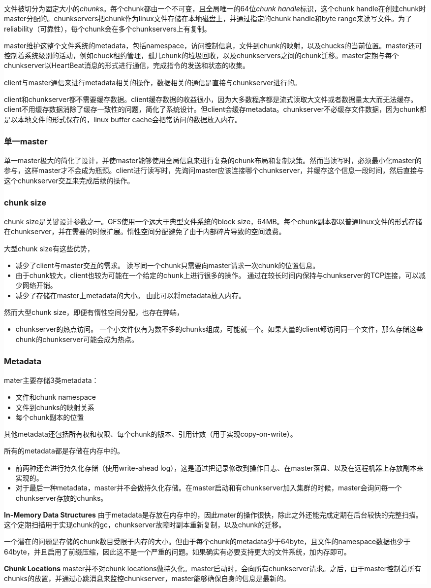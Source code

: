 文件被切分为固定大小的*chunks*。每个chunk都由一个不可变，且全局唯一的64位*chunk handle*标识，这个chunk handle在创建chunk时master分配的。chunkservers把chunk作为linux文件存储在本地磁盘上，并通过指定的chunk handle和byte range来读写文件。为了reliability（可靠性），每个chunk会在多个chunkservers上有复制。

master维护这整个文件系统的metadata，包括namespace，访问控制信息，文件到chunk的映射，以及chucks的当前位置。master还可控制着系统级别的活动，例如chuck租约管理，孤儿chunk的垃圾回收，以及chunkservers之间的chunk迁移。master定期与每个chunkserver以HeartBeat消息的形式进行通信，完成指令的发送和状态的收集。

client与master通信来进行metadata相关的操作，数据相关的通信是直接与chunkserver进行的。

client和chunkserver都不需要缓存数据。client缓存数据的收益很小，因为大多数程序都是流式读取大文件或者数据量太大而无法缓存。client不用缓存数据消除了缓存一致性的问题，简化了系统设计。但client会缓存metadata。chunkserver不必缓存文件数据，因为chunk都是以本地文件的形式保存的，linux buffer cache会把常访问的数据放入内存。

### 单一master
单一master极大的简化了设计，并使master能够使用全局信息来进行复杂的chunk布局和复制决策。然而当读写时，必须最小化master的参与，这样master才不会成为瓶颈。client进行读写时，先询问master应该连接哪个chunkserver，并缓存这个信息一段时间，然后直接与这个chunkserver交互来完成后续的操作。

### chunk size
chunk size是关键设计参数之一。GFS使用一个远大于典型文件系统的block size，64MB。每个chunk副本都以普通linux文件的形式存储在chunkserver，并在需要的时候扩展。惰性空间分配避免了由于内部碎片导致的空间浪费。

大型chunk size有这些优势，
* 减少了client与master交互的需求。
    读写同一个chunk只需要向master请求一次chunk的位置信息。
* 由于chunk较大，client也较为可能在一个给定的chunk上进行很多的操作。
    通过在较长时间内保持与chunkserver的TCP连接，可以减少网络开销。
* 减少了存储在master上metadata的大小。
    由此可以将metadata放入内存。

然而大型chunk size，即便有惰性空间分配，也存在弊端，
* chunkserver的热点访问。
    一个小文件仅有为数不多的chunks组成，可能就一个。如果大量的client都访问同一个文件，那么存储这些chunk的chunkserver可能会成为热点。

### Metadata
mater主要存储3类metadata：
* 文件和chunk namespace
* 文件到chunks的映射关系
* 每个chunk副本的位置

其他metadata还包括所有权和权限、每个chunk的版本、引用计数（用于实现copy-on-write）。

所有的metadata都是存储在内存中的。
* 前两种还会进行持久化存储（使用write-ahead log），这是通过把记录修改到操作日志、在master落盘、以及在远程机器上存放副本来实现的。
* 对于最后一种metadata，master并不会做持久化存储。在master启动和有chunkserver加入集群的时候，master会询问每一个chunkserver存放的chunks。

**In-Memory Data Structures**
由于metadata是存放在内存中的，因此mater的操作很快，除此之外还能完成定期在后台较快的完整扫描。这个定期扫描用于实现chunk的gc，chunkserver故障时副本重新复制，以及chunk的迁移。

一个潜在的问题是存储的chunk数目受限于内存的大小。但由于每个chunk的metadata少于64byte，且文件的namespace数据也少于64byte，并且启用了前缀压缩，因此这不是一个严重的问题。如果确实有必要支持更大的文件系统，加内存即可。

**Chunk Locations**
master并不对chunk locations做持久化。master启动时，会向所有chunkserver请求。之后，由于master控制着所有chunks的放置，并通过心跳消息来监控chunkserver，master能够确保自身的信息是最新的。
